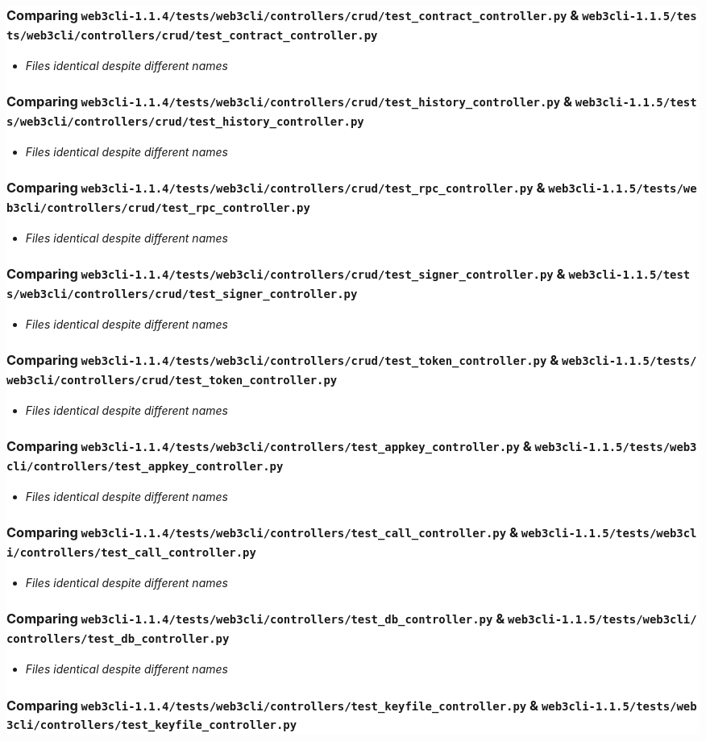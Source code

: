 ### Comparing `web3cli-1.1.4/tests/web3cli/controllers/crud/test_contract_controller.py` & `web3cli-1.1.5/tests/web3cli/controllers/crud/test_contract_controller.py`

 * *Files identical despite different names*

### Comparing `web3cli-1.1.4/tests/web3cli/controllers/crud/test_history_controller.py` & `web3cli-1.1.5/tests/web3cli/controllers/crud/test_history_controller.py`

 * *Files identical despite different names*

### Comparing `web3cli-1.1.4/tests/web3cli/controllers/crud/test_rpc_controller.py` & `web3cli-1.1.5/tests/web3cli/controllers/crud/test_rpc_controller.py`

 * *Files identical despite different names*

### Comparing `web3cli-1.1.4/tests/web3cli/controllers/crud/test_signer_controller.py` & `web3cli-1.1.5/tests/web3cli/controllers/crud/test_signer_controller.py`

 * *Files identical despite different names*

### Comparing `web3cli-1.1.4/tests/web3cli/controllers/crud/test_token_controller.py` & `web3cli-1.1.5/tests/web3cli/controllers/crud/test_token_controller.py`

 * *Files identical despite different names*

### Comparing `web3cli-1.1.4/tests/web3cli/controllers/test_appkey_controller.py` & `web3cli-1.1.5/tests/web3cli/controllers/test_appkey_controller.py`

 * *Files identical despite different names*

### Comparing `web3cli-1.1.4/tests/web3cli/controllers/test_call_controller.py` & `web3cli-1.1.5/tests/web3cli/controllers/test_call_controller.py`

 * *Files identical despite different names*

### Comparing `web3cli-1.1.4/tests/web3cli/controllers/test_db_controller.py` & `web3cli-1.1.5/tests/web3cli/controllers/test_db_controller.py`

 * *Files identical despite different names*

### Comparing `web3cli-1.1.4/tests/web3cli/controllers/test_keyfile_controller.py` & `web3cli-1.1.5/tests/web3cli/controllers/test_keyfile_controller.py`
